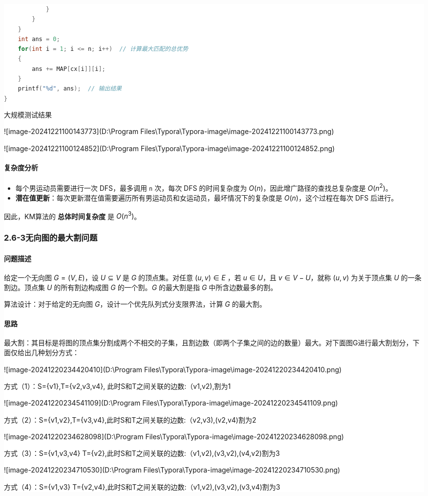 ```c++
            }
        }
    }
    int ans = 0;
    for(int i = 1; i <= n; i++)  // 计算最大匹配的总优势
    {
        ans += MAP[cx[i]][i];
    }
    printf("%d", ans);  // 输出结果
}
```

大规模测试结果

![image-20241221100143773](D:\Program Files\Typora\Typora-image\image-20241221100143773.png)

![image-20241221100124852](D:\Program Files\Typora\Typora-image\image-20241221100124852.png)

#### 复杂度分析

- 每个男运动员需要进行一次 DFS，最多调用 `n` 次，每次 DFS 的时间复杂度为 $O(n)$，因此增广路径的查找总复杂度是  $O(n^2)$。
- **潜在值更新**：每次更新潜在值需要遍历所有男运动员和女运动员，最坏情况下的复杂度是 $O(n)$，这个过程在每次 DFS 后进行。

因此，KM算法的 **总体时间复杂度** 是 $O(n^3)$。

### 2.6-3无向图的最大割问题

#### 问题描述

给定一个无向图 $G=(V, E)$，设 $U⊆V$ 是 $G$ 的顶点集。对任意 $(u, v)∈E$ ，若 $u∈U$，且 $v∈V-U$，就称 $(u,v)$ 为关于顶点集 $U$ 的一条割边。顶点集 $U$ 的所有割边构成图 $G$ 的一个割。$G$ 的最大割是指 $G$ 中所含边数最多的割。

算法设计：对于给定的无向图 $G$，设计一个优先队列式分支限界法，计算 $G$​ 的最大割。

#### 思路

最大割：其目标是将图的顶点集分割成两个不相交的子集，且割边数（即两个子集之间的边的数量）最大。对下面图G进行最大割划分，下面仅给出几种划分方式：

![image-20241220234420410](D:\Program Files\Typora\Typora-image\image-20241220234420410.png)



方式（1）：S={v1},T={v2,v3,v4}, 此时S和T之间关联的边数:（v1,v2),割为1

![image-20241220234541109](D:\Program Files\Typora\Typora-image\image-20241220234541109.png)

方式（2）：S={v1,v2},T={v3,v4},此时S和T之间关联的边数:（v2,v3),(v2,v4)割为2

![image-20241220234628098](D:\Program Files\Typora\Typora-image\image-20241220234628098.png)

 方式（3）：S={v1,v3,v4}  T={v2},此时S和T之间关联的边数:（v1,v2),(v3,v2),(v4,v2)割为3

![image-20241220234710530](D:\Program Files\Typora\Typora-image\image-20241220234710530.png)

 方式（4）：S={v1,v3}  T={v2,v4},此时S和T之间关联的边数:（v1,v2),(v3,v2),(v3,v4)割为3
